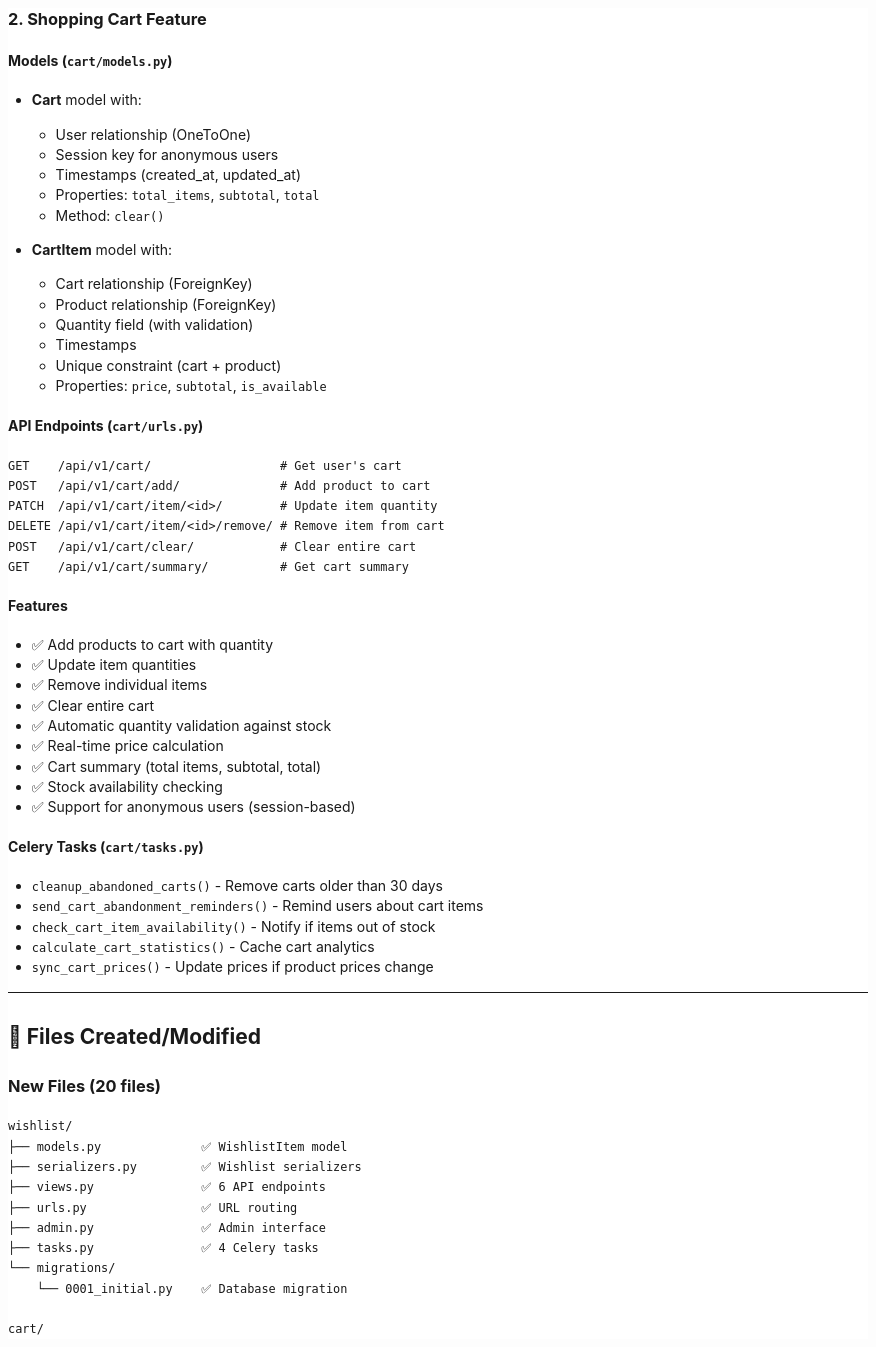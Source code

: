 ### **2. Shopping Cart Feature**

#### Models (`cart/models.py`)
- **Cart** model with:
  - User relationship (OneToOne)
  - Session key for anonymous users
  - Timestamps (created_at, updated_at)
  - Properties: `total_items`, `subtotal`, `total`
  - Method: `clear()`

- **CartItem** model with:
  - Cart relationship (ForeignKey)
  - Product relationship (ForeignKey)
  - Quantity field (with validation)
  - Timestamps
  - Unique constraint (cart + product)
  - Properties: `price`, `subtotal`, `is_available`

#### API Endpoints (`cart/urls.py`)
```
GET    /api/v1/cart/                  # Get user's cart
POST   /api/v1/cart/add/              # Add product to cart
PATCH  /api/v1/cart/item/<id>/        # Update item quantity
DELETE /api/v1/cart/item/<id>/remove/ # Remove item from cart
POST   /api/v1/cart/clear/            # Clear entire cart
GET    /api/v1/cart/summary/          # Get cart summary
```

#### Features
- ✅ Add products to cart with quantity
- ✅ Update item quantities
- ✅ Remove individual items
- ✅ Clear entire cart
- ✅ Automatic quantity validation against stock
- ✅ Real-time price calculation
- ✅ Cart summary (total items, subtotal, total)
- ✅ Stock availability checking
- ✅ Support for anonymous users (session-based)

#### Celery Tasks (`cart/tasks.py`)
- `cleanup_abandoned_carts()` - Remove carts older than 30 days
- `send_cart_abandonment_reminders()` - Remind users about cart items
- `check_cart_item_availability()` - Notify if items out of stock
- `calculate_cart_statistics()` - Cache cart analytics
- `sync_cart_prices()` - Update prices if product prices change

---

## 📁 Files Created/Modified

### New Files (20 files)
```
wishlist/
├── models.py              ✅ WishlistItem model
├── serializers.py         ✅ Wishlist serializers
├── views.py               ✅ 6 API endpoints
├── urls.py                ✅ URL routing
├── admin.py               ✅ Admin interface
├── tasks.py               ✅ 4 Celery tasks
└── migrations/
    └── 0001_initial.py    ✅ Database migration

cart/
```
